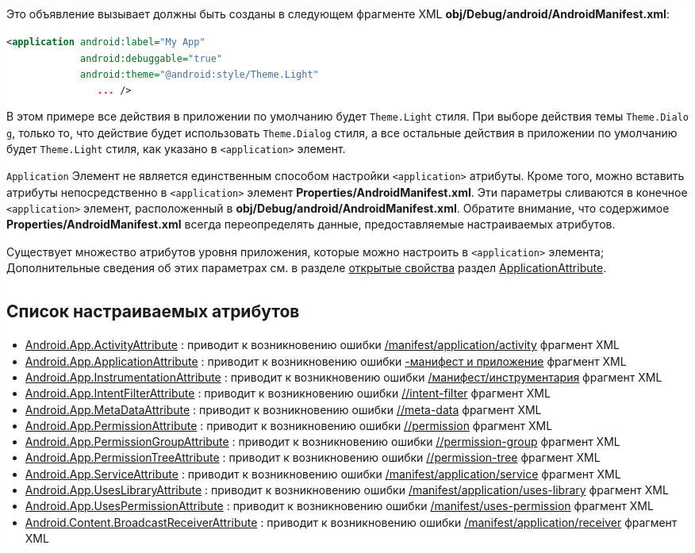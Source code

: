 Это объявление вызывает должны быть созданы в следующем фрагменте XML **obj/Debug/android/AndroidManifest.xml**:

```xml
<application android:label="My App" 
             android:debuggable="true" 
             android:theme="@android:style/Theme.Light"
                ... />
```
В этом примере все действия в приложении по умолчанию будет `Theme.Light` стиля. При выборе действия темы `Theme.Dialog`, только то, что действие будет использовать `Theme.Dialog` стиля, а все остальные действия в приложении по умолчанию будет `Theme.Light` стиля, как указано в `<application>` элемент. 

`Application` Элемент не является единственным способом настройки `<application>` атрибуты. Кроме того, можно вставить атрибуты непосредственно в `<application>` элемент **Properties/AndroidManifest.xml**. Эти параметры сливаются в конечное `<application>` элемент, расположенный в **obj/Debug/android/AndroidManifest.xml**. Обратите внимание, что содержимое **Properties/AndroidManifest.xml** всегда переопределять данные, предоставляемые настраиваемых атрибутов. 

Существует множество атрибутов уровня приложения, которые можно настроить в `<application>` элемента; Дополнительные сведения об этих параметрах см. в разделе [открытые свойства](https://developer.xamarin.com/api/type/Android.App.ApplicationAttribute/#Public_Properties) раздел [ApplicationAttribute](https://developer.xamarin.com/api/type/Android.App.ApplicationAttribute/). 



## <a name="list-of-custom-attributes"></a>Список настраиваемых атрибутов

-   [Android.App.ActivityAttribute](https://developer.xamarin.com/api/type/Android.App.ActivityAttribute/) : приводит к возникновению ошибки [/manifest/application/activity](http://developer.android.com/guide/topics/manifest/activity-element.html) фрагмент XML 
-   [Android.App.ApplicationAttribute](https://developer.xamarin.com/api/type/Android.App.ApplicationAttribute/) : приводит к возникновению ошибки [-манифест и приложение](http://developer.android.com/guide/topics/manifest/application-element.html) фрагмент XML 
-   [Android.App.InstrumentationAttribute](https://developer.xamarin.com/api/type/Android.App.InstrumentationAttribute/) : приводит к возникновению ошибки [/манифест/инструментария](http://developer.android.com/guide/topics/manifest/instrumentation-element.html) фрагмент XML 
-   [Android.App.IntentFilterAttribute](https://developer.xamarin.com/api/type/Android.App.IntentFilterAttribute/) : приводит к возникновению ошибки [//intent-filter](http://developer.android.com/guide/topics/manifest/intent-filter-element.html) фрагмент XML 
-   [Android.App.MetaDataAttribute](https://developer.xamarin.com/api/type/Android.App.MetaDataAttribute/) : приводит к возникновению ошибки [//meta-data](http://developer.android.com/guide/topics/manifest/meta-data-element.html) фрагмент XML 
-   [Android.App.PermissionAttribute](https://developer.xamarin.com/api/type/Android.App.PermissionAttribute/) : приводит к возникновению ошибки [//permission](http://developer.android.com/guide/topics/manifest/permission-element.html) фрагмент XML 
-   [Android.App.PermissionGroupAttribute](https://developer.xamarin.com/api/type/Android.App.PermissionGroupAttribute/) : приводит к возникновению ошибки [//permission-group](http://developer.android.com/guide/topics/manifest/permission-group-element.html) фрагмент XML 
-   [Android.App.PermissionTreeAttribute](https://developer.xamarin.com/api/type/Android.App.PermissionTreeAttribute/) : приводит к возникновению ошибки [//permission-tree](http://developer.android.com/guide/topics/manifest/permission-tree-element.html) фрагмент XML 
-   [Android.App.ServiceAttribute](https://developer.xamarin.com/api/type/Android.App.ServiceAttribute/) : приводит к возникновению ошибки [/manifest/application/service](http://developer.android.com/guide/topics/manifest/service-element.html) фрагмент XML 
-   [Android.App.UsesLibraryAttribute](https://developer.xamarin.com/api/type/Android.App.UsesLibraryAttribute/) : приводит к возникновению ошибки [/manifest/application/uses-library](http://developer.android.com/guide/topics/manifest/uses-library-element.html) фрагмент XML 
-   [Android.App.UsesPermissionAttribute](https://developer.xamarin.com/api/type/Android.App.UsesPermissionAttribute/) : приводит к возникновению ошибки [/manifest/uses-permission](http://developer.android.com/guide/topics/manifest/uses-permission-element.html) фрагмент XML 
-   [Android.Content.BroadcastReceiverAttribute](https://developer.xamarin.com/api/type/Android.Content.BroadcastReceiverAttribute/) : приводит к возникновению ошибки [/manifest/application/receiver](http://developer.android.com/guide/topics/manifest/receiver-element.html) фрагмент XML 